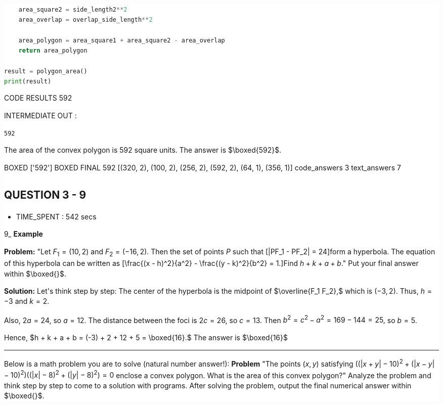 ```python
    area_square2 = side_length2**2
    area_overlap = overlap_side_length**2

    area_polygon = area_square1 + area_square2 - area_overlap
    return area_polygon

result = polygon_area()
print(result)
```

CODE RESULTS 592

INTERMEDIATE OUT :
```output
592
```
The area of the convex polygon is $592$ square units. The answer is $\boxed{592}$.

BOXED ['592']
BOXED FINAL 592
[(320, 2), (100, 2), (256, 2), (592, 2), (64, 1), (356, 1)]
code_answers 3 text_answers 7



## QUESTION 3 - 9 
- TIME_SPENT : 542 secs

9_
**Example**

**Problem:** 
"Let $F_1 = (10,2)$ and $F_ 2= (-16,2).$  Then the set of points $P$ such that
\[|PF_1 - PF_2| = 24\]form a hyperbola.  The equation of this hyperbola can be written as
\[\frac{(x - h)^2}{a^2} - \frac{(y - k)^2}{b^2} = 1.\]Find $h + k + a + b.$"
Put your final answer within $\boxed{}$.

**Solution:** 
Let's think step by step:
The center of the hyperbola is the midpoint of $\overline{F_1 F_2},$ which is $(-3,2).$  Thus, $h = -3$ and $k = 2.$

Also, $2a = 24,$ so $a = 12.$  The distance between the foci is $2c = 26,$ so $c = 13.$  Then $b^2 = c^2 - a^2 = 169 - 144 = 25,$ so $b = 5.$

Hence, $h + k + a + b = (-3) + 2 + 12 + 5 = \boxed{16}.$ The answer is $\boxed{16}$


---

Below is a math problem you are to solve (natural number answer!):
**Problem**
"The points $\left(x, y\right)$ satisfying $((\vert x + y \vert - 10)^2 + ( \vert x - y \vert - 10)^2)((\vert x \vert - 8)^2 + ( \vert y \vert - 8)^2) = 0$ enclose a convex polygon. What is the area of this convex polygon?"
Analyze the problem and think step by step to come to a solution with programs. After solving the problem, output the final numerical answer within $\boxed{}$.
